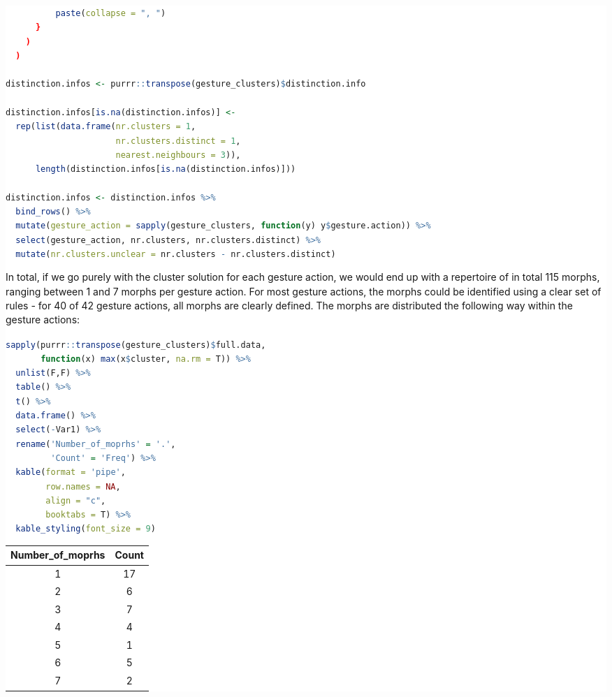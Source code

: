 ``` r
          paste(collapse = ", ")
      }
    )
  )

distinction.infos <- purrr::transpose(gesture_clusters)$distinction.info

distinction.infos[is.na(distinction.infos)] <- 
  rep(list(data.frame(nr.clusters = 1, 
                      nr.clusters.distinct = 1, 
                      nearest.neighbours = 3)), 
      length(distinction.infos[is.na(distinction.infos)]))

distinction.infos <- distinction.infos %>% 
  bind_rows() %>% 
  mutate(gesture_action = sapply(gesture_clusters, function(y) y$gesture.action)) %>% 
  select(gesture_action, nr.clusters, nr.clusters.distinct) %>% 
  mutate(nr.clusters.unclear = nr.clusters - nr.clusters.distinct)
```

In total, if we go purely with the cluster solution for each gesture
action, we would end up with a repertoire of in total 115 morphs,
ranging between 1 and 7 morphs per gesture action. For most gesture
actions, the morphs could be identified using a clear set of rules - for
40 of 42 gesture actions, all morphs are clearly defined. The morphs are
distributed the following way within the gesture actions:

``` r
sapply(purrr::transpose(gesture_clusters)$full.data, 
       function(x) max(x$cluster, na.rm = T)) %>% 
  unlist(F,F) %>% 
  table() %>%  
  t() %>%  
  data.frame() %>% 
  select(-Var1) %>% 
  rename('Number_of_moprhs' = '.',
         'Count' = 'Freq') %>% 
  kable(format = 'pipe', 
        row.names = NA,
        align = "c",
        booktabs = T) %>% 
  kable_styling(font_size = 9)
```

| Number_of_moprhs | Count |
|:----------------:|:-----:|
|        1         |  17   |
|        2         |   6   |
|        3         |   7   |
|        4         |   4   |
|        5         |   1   |
|        6         |   5   |
|        7         |   2   |
